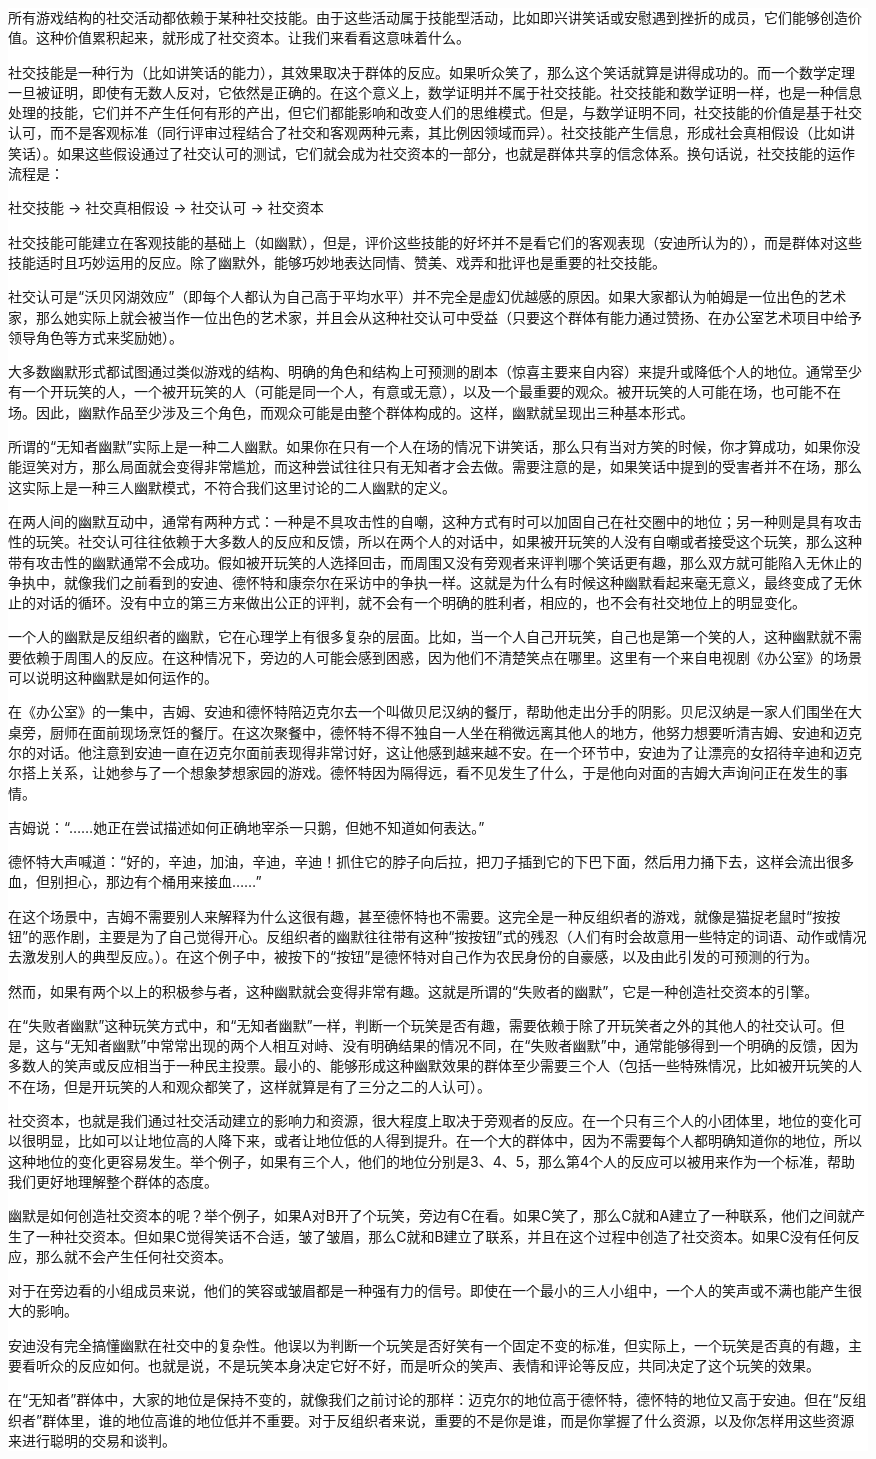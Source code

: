 所有游戏结构的社交活动都依赖于某种社交技能。由于这些活动属于技能型活动，比如即兴讲笑话或安慰遇到挫折的成员，它们能够创造价值。这种价值累积起来，就形成了社交资本。让我们来看看这意味着什么。

社交技能是一种行为（比如讲笑话的能力），其效果取决于群体的反应。如果听众笑了，那么这个笑话就算是讲得成功的。而一个数学定理一旦被证明，即使有无数人反对，它依然是正确的。在这个意义上，数学证明并不属于社交技能。社交技能和数学证明一样，也是一种信息处理的技能，它们并不产生任何有形的产出，但它们都能影响和改变人们的思维模式。但是，与数学证明不同，社交技能的价值是基于社交认可，而不是客观标准（同行评审过程结合了社交和客观两种元素，其比例因领域而异）。社交技能产生信息，形成社会真相假设（比如讲笑话）。如果这些假设通过了社交认可的测试，它们就会成为社交资本的一部分，也就是群体共享的信念体系。换句话说，社交技能的运作流程是：

社交技能 -> 社交真相假设 -> 社交认可 -> 社交资本

社交技能可能建立在客观技能的基础上（如幽默），但是，评价这些技能的好坏并不是看它们的客观表现（安迪所认为的），而是群体对这些技能适时且巧妙运用的反应。除了幽默外，能够巧妙地表达同情、赞美、戏弄和批评也是重要的社交技能。

社交认可是“沃贝冈湖效应”（即每个人都认为自己高于平均水平）并不完全是虚幻优越感的原因。如果大家都认为帕姆是一位出色的艺术家，那么她实际上就会被当作一位出色的艺术家，并且会从这种社交认可中受益（只要这个群体有能力通过赞扬、在办公室艺术项目中给予领导角色等方式来奖励她）。

大多数幽默形式都试图通过类似游戏的结构、明确的角色和结构上可预测的剧本（惊喜主要来自内容）来提升或降低个人的地位。通常至少有一个开玩笑的人，一个被开玩笑的人（可能是同一个人，有意或无意），以及一个最重要的观众。被开玩笑的人可能在场，也可能不在场。因此，幽默作品至少涉及三个角色，而观众可能是由整个群体构成的。这样，幽默就呈现出三种基本形式。

所谓的“无知者幽默”实际上是一种二人幽默。如果你在只有一个人在场的情况下讲笑话，那么只有当对方笑的时候，你才算成功，如果你没能逗笑对方，那么局面就会变得非常尴尬，而这种尝试往往只有无知者才会去做。需要注意的是，如果笑话中提到的受害者并不在场，那么这实际上是一种三人幽默模式，不符合我们这里讨论的二人幽默的定义。

在两人间的幽默互动中，通常有两种方式：一种是不具攻击性的自嘲，这种方式有时可以加固自己在社交圈中的地位；另一种则是具有攻击性的玩笑。社交认可往往依赖于大多数人的反应和反馈，所以在两个人的对话中，如果被开玩笑的人没有自嘲或者接受这个玩笑，那么这种带有攻击性的幽默通常不会成功。假如被开玩笑的人选择回击，而周围又没有旁观者来评判哪个笑话更有趣，那么双方就可能陷入无休止的争执中，就像我们之前看到的安迪、德怀特和康奈尔在采访中的争执一样。这就是为什么有时候这种幽默看起来毫无意义，最终变成了无休止的对话的循环。没有中立的第三方来做出公正的评判，就不会有一个明确的胜利者，相应的，也不会有社交地位上的明显变化。

一个人的幽默是反组织者的幽默，它在心理学上有很多复杂的层面。比如，当一个人自己开玩笑，自己也是第一个笑的人，这种幽默就不需要依赖于周围人的反应。在这种情况下，旁边的人可能会感到困惑，因为他们不清楚笑点在哪里。这里有一个来自电视剧《办公室》的场景可以说明这种幽默是如何运作的。

在《办公室》的一集中，吉姆、安迪和德怀特陪迈克尔去一个叫做贝尼汉纳的餐厅，帮助他走出分手的阴影。贝尼汉纳是一家人们围坐在大桌旁，厨师在面前现场烹饪的餐厅。在这次聚餐中，德怀特不得不独自一人坐在稍微远离其他人的地方，他努力想要听清吉姆、安迪和迈克尔的对话。他注意到安迪一直在迈克尔面前表现得非常讨好，这让他感到越来越不安。在一个环节中，安迪为了让漂亮的女招待辛迪和迈克尔搭上关系，让她参与了一个想象梦想家园的游戏。德怀特因为隔得远，看不见发生了什么，于是他向对面的吉姆大声询问正在发生的事情。

吉姆说：“……她正在尝试描述如何正确地宰杀一只鹅，但她不知道如何表达。”

德怀特大声喊道：“好的，辛迪，加油，辛迪，辛迪！抓住它的脖子向后拉，把刀子插到它的下巴下面，然后用力捅下去，这样会流出很多血，但别担心，那边有个桶用来接血……”

在这个场景中，吉姆不需要别人来解释为什么这很有趣，甚至德怀特也不需要。这完全是一种反组织者的游戏，就像是猫捉老鼠时“按按钮”的恶作剧，主要是为了自己觉得开心。反组织者的幽默往往带有这种“按按钮”式的残忍（人们有时会故意用一些特定的词语、动作或情况去激发别人的典型反应。）。在这个例子中，被按下的“按钮”是德怀特对自己作为农民身份的自豪感，以及由此引发的可预测的行为。

然而，如果有两个以上的积极参与者，这种幽默就会变得非常有趣。这就是所谓的“失败者的幽默”，它是一种创造社交资本的引擎。

在“失败者幽默”这种玩笑方式中，和“无知者幽默”一样，判断一个玩笑是否有趣，需要依赖于除了开玩笑者之外的其他人的社交认可。但是，这与“无知者幽默”中常常出现的两个人相互对峙、没有明确结果的情况不同，在“失败者幽默”中，通常能够得到一个明确的反馈，因为多数人的笑声或反应相当于一种民主投票。最小的、能够形成这种幽默效果的群体至少需要三个人（包括一些特殊情况，比如被开玩笑的人不在场，但是开玩笑的人和观众都笑了，这样就算是有了三分之二的人认可）。

社交资本，也就是我们通过社交活动建立的影响力和资源，很大程度上取决于旁观者的反应。在一个只有三个人的小团体里，地位的变化可以很明显，比如可以让地位高的人降下来，或者让地位低的人得到提升。在一个大的群体中，因为不需要每个人都明确知道你的地位，所以这种地位的变化更容易发生。举个例子，如果有三个人，他们的地位分别是3、4、5，那么第4个人的反应可以被用来作为一个标准，帮助我们更好地理解整个群体的态度。

幽默是如何创造社交资本的呢？举个例子，如果A对B开了个玩笑，旁边有C在看。如果C笑了，那么C就和A建立了一种联系，他们之间就产生了一种社交资本。但如果C觉得笑话不合适，皱了皱眉，那么C就和B建立了联系，并且在这个过程中创造了社交资本。如果C没有任何反应，那么就不会产生任何社交资本。

对于在旁边看的小组成员来说，他们的笑容或皱眉都是一种强有力的信号。即使在一个最小的三人小组中，一个人的笑声或不满也能产生很大的影响。

安迪没有完全搞懂幽默在社交中的复杂性。他误以为判断一个玩笑是否好笑有一个固定不变的标准，但实际上，一个玩笑是否真的有趣，主要看听众的反应如何。也就是说，不是玩笑本身决定它好不好，而是听众的笑声、表情和评论等反应，共同决定了这个玩笑的效果。

在“无知者”群体中，大家的地位是保持不变的，就像我们之前讨论的那样：迈克尔的地位高于德怀特，德怀特的地位又高于安迪。但在“反组织者”群体里，谁的地位高谁的地位低并不重要。对于反组织者来说，重要的不是你是谁，而是你掌握了什么资源，以及你怎样用这些资源来进行聪明的交易和谈判。
